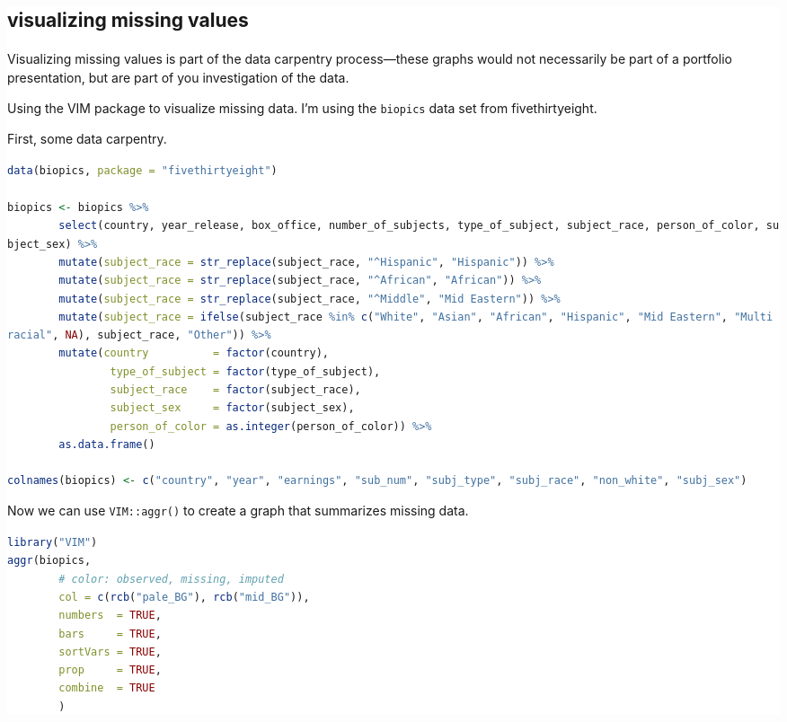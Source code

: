 ## visualizing missing values

Visualizing missing values is part of the data carpentry process—these
graphs would not necessarily be part of a portfolio presentation, but
are part of you investigation of the data.

Using the VIM package to visualize missing data. I’m using the `biopics`
data set from fivethirtyeight.

First, some data carpentry.

``` r
data(biopics, package = "fivethirtyeight")

biopics <- biopics %>%
        select(country, year_release, box_office, number_of_subjects, type_of_subject, subject_race, person_of_color, subject_sex) %>%
        mutate(subject_race = str_replace(subject_race, "^Hispanic", "Hispanic")) %>% 
        mutate(subject_race = str_replace(subject_race, "^African", "African")) %>%     
        mutate(subject_race = str_replace(subject_race, "^Middle", "Mid Eastern")) %>%  
        mutate(subject_race = ifelse(subject_race %in% c("White", "Asian", "African", "Hispanic", "Mid Eastern", "Multi racial", NA), subject_race, "Other")) %>%
        mutate(country          = factor(country),
                type_of_subject = factor(type_of_subject),
                subject_race    = factor(subject_race),
                subject_sex     = factor(subject_sex),
                person_of_color = as.integer(person_of_color)) %>%
        as.data.frame()

colnames(biopics) <- c("country", "year", "earnings", "sub_num", "subj_type", "subj_race", "non_white", "subj_sex")
```

Now we can use `VIM::aggr()` to create a graph that summarizes missing
data.

``` r
library("VIM")
aggr(biopics, 
        # color: observed, missing, imputed
        col = c(rcb("pale_BG"), rcb("mid_BG")), 
        numbers  = TRUE, 
        bars     = TRUE, 
        sortVars = TRUE, 
        prop     = TRUE, 
        combine  = TRUE
        )
```
